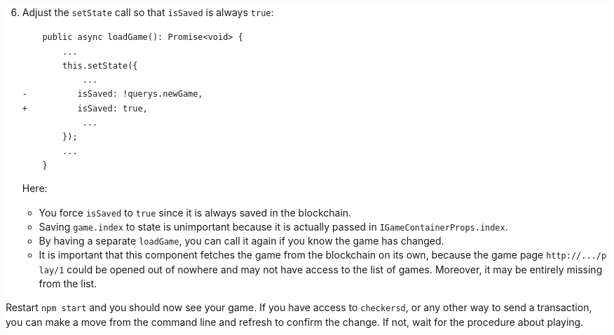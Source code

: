 6. Adjust the `setState` call so that `isSaved` is always `true`:

    ```diff-typescript [https://github.com/cosmos/academy-checkers-ui/blob/gui/src/components/Game/GameContainer.tsx#L91]
        public async loadGame(): Promise<void> {
            ...
            this.setState({
                ...
    -          isSaved: !querys.newGame,
    +          isSaved: true,
                ...
            });
            ...
        }
    ```

    <HighlightBox type="note">

    Here:

    * You force `isSaved` to `true` since it is always saved in the blockchain.
    * Saving `game.index` to state is unimportant because it is actually passed in `IGameContainerProps.index`.
    * By having a separate `loadGame`, you can call it again if you know the game has changed.
    * It is important that this component fetches the game from the blockchain on its own, because the game page `http://.../play/1` could be opened out of nowhere and may not have access to the list of games. Moreover, it may be entirely missing from the list.

    </HighlightBox>

Restart `npm start` and you should now see your game. If you have access to `checkersd`, or any other way to send a transaction, you can make a move from the command line and refresh to confirm the change. If not, wait for the procedure about playing.
